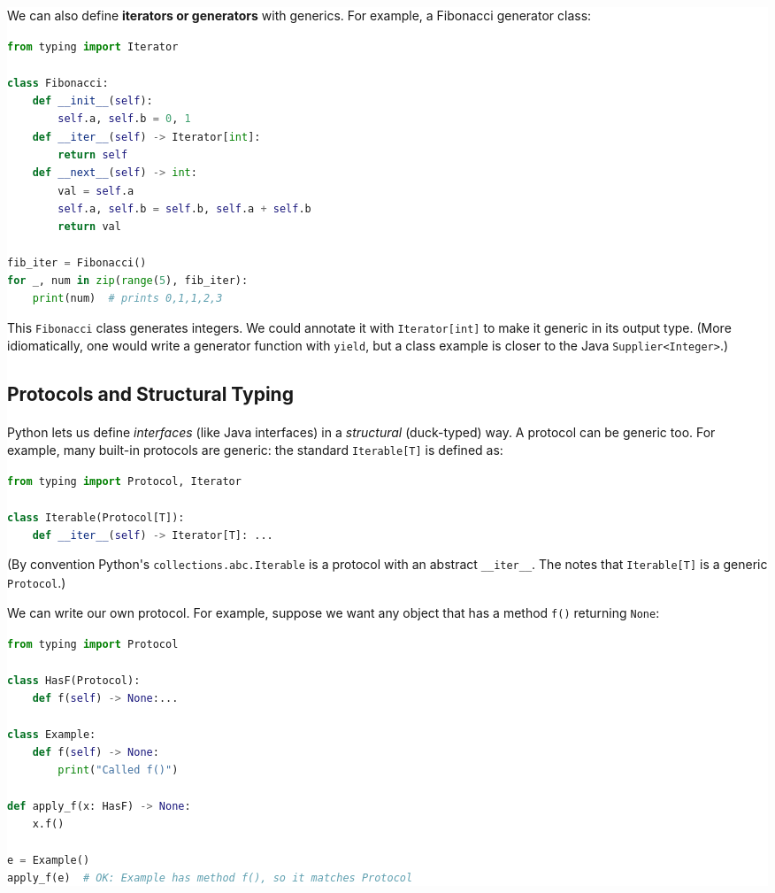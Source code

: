 We can also define **iterators or generators** with generics.
For example, a Fibonacci generator class:

```python
from typing import Iterator

class Fibonacci:
    def __init__(self):
        self.a, self.b = 0, 1
    def __iter__(self) -> Iterator[int]:
        return self
    def __next__(self) -> int:
        val = self.a
        self.a, self.b = self.b, self.a + self.b
        return val

fib_iter = Fibonacci()
for _, num in zip(range(5), fib_iter):
    print(num)  # prints 0,1,1,2,3
```

This `Fibonacci` class generates integers.
We could annotate it with `Iterator[int]` to make it generic in its output type. (More idiomatically, one would write a generator function with `yield`, but a class example is closer to the Java `Supplier<Integer>`.)

## Protocols and Structural Typing

Python lets us define _interfaces_ (like Java interfaces) in a _structural_ (duck-typed) way.
A protocol can be generic too.
For example, many built-in protocols are generic: the standard `Iterable[T]` is defined as:

```python
from typing import Protocol, Iterator

class Iterable(Protocol[T]):
    def __iter__(self) -> Iterator[T]: ...
```

(By convention Python's `collections.abc.Iterable` is a protocol with an abstract `__iter__`.
The notes that `Iterable[T]` is a generic `Protocol`.)

We can write our own protocol.
For example, suppose we want any object that has a method `f()` returning `None`:

```python
from typing import Protocol

class HasF(Protocol):
    def f(self) -> None:...

class Example:
    def f(self) -> None:
        print("Called f()")

def apply_f(x: HasF) -> None:
    x.f()

e = Example()
apply_f(e)  # OK: Example has method f(), so it matches Protocol
```
